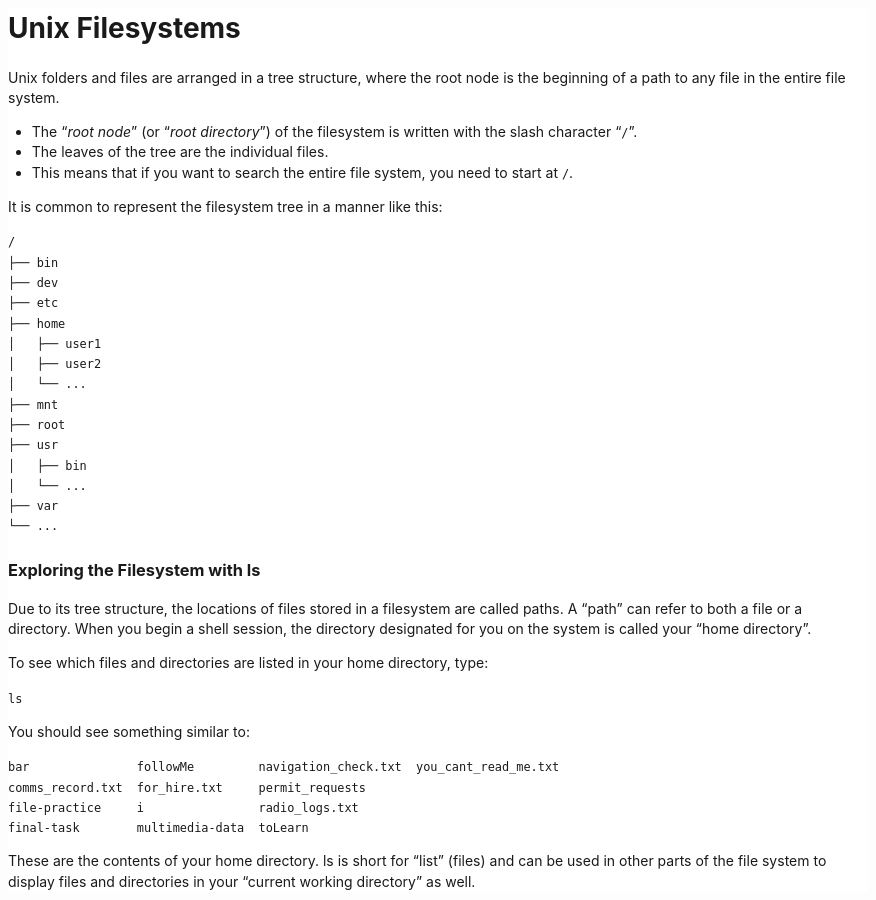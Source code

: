 





# Unix Filesystems

Unix folders and files are arranged in a tree structure, where the root node is the beginning of a path to any file in the entire file system.

- The “*root node*” (or “*root directory*”) of the filesystem is written with the slash character “`/`”.
- The leaves of the tree are the individual files.
- This means that if you want to search the entire file system, you need to start at `/`.

It is common to represent the filesystem tree in a manner like this:
```
/
├── bin
├── dev
├── etc
├── home
│   ├── user1
│   ├── user2
│   └── ...
├── mnt
├── root
├── usr
│   ├── bin
│   └── ...
├── var
└── ...
```

### Exploring the Filesystem with ls

Due to its tree structure, the locations of files stored in a filesystem are called paths. A “path” can refer to both a file or a directory. 
When you begin a shell session, the directory designated for you on the system is called your “home directory”.

To see which files and directories are listed in your home directory, type:
```
ls
```

You should see something similar to:

```
bar               followMe         navigation_check.txt  you_cant_read_me.txt
comms_record.txt  for_hire.txt     permit_requests
file-practice     i                radio_logs.txt
final-task        multimedia-data  toLearn
```

These are the contents of your home directory. ls is short for “list” (files) and can be used in other parts of the file system to display files 
and directories in your “current working directory” as well.
